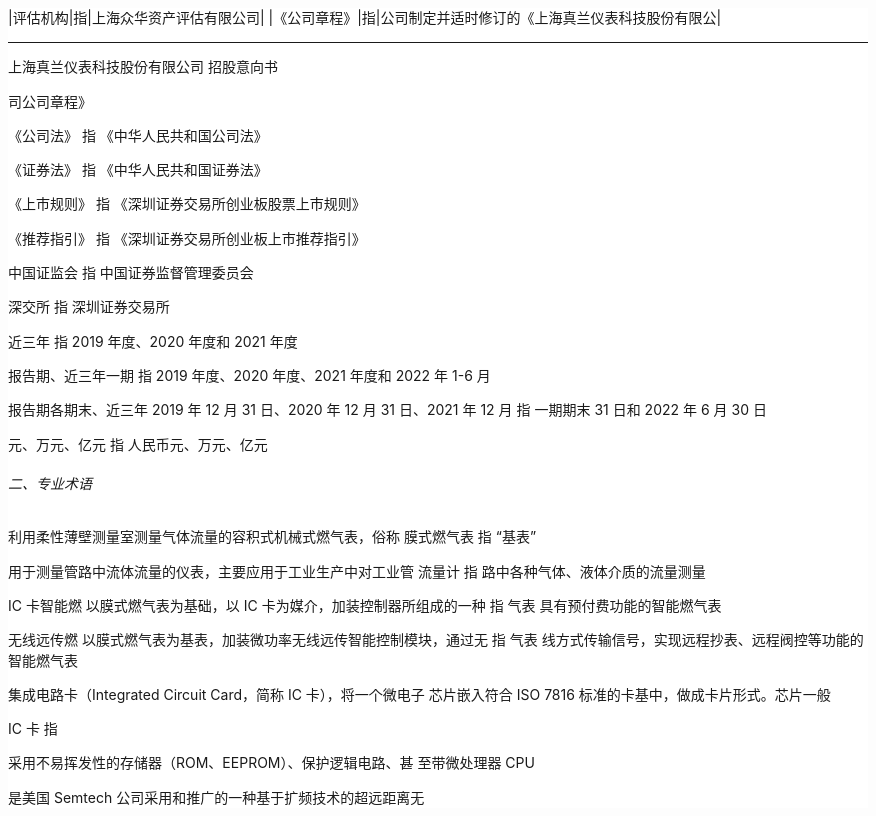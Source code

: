 |评估机构|指|上海众华资产评估有限公司|
|《公司章程》|指|公司制定并适时修订的《上海真兰仪表科技股份有限公|


-----

上海真兰仪表科技股份有限公司 招股意向书

司公司章程》

《公司法》 指 《中华人民共和国公司法》

《证券法》 指 《中华人民共和国证券法》

《上市规则》 指 《深圳证券交易所创业板股票上市规则》

《推荐指引》 指 《深圳证券交易所创业板上市推荐指引》

中国证监会 指 中国证券监督管理委员会

深交所 指 深圳证券交易所

近三年 指 2019 年度、2020 年度和 2021 年度

报告期、近三年一期 指 2019 年度、2020 年度、2021 年度和 2022 年 1-6 月

报告期各期末、近三年 2019 年 12 月 31 日、2020 年 12 月 31 日、2021 年 12 月
指
一期期末 31 日和 2022 年 6 月 30 日

元、万元、亿元 指 人民币元、万元、亿元

###### 二、专业术语

利用柔性薄壁测量室测量气体流量的容积式机械式燃气表，俗称
膜式燃气表 指
“基表”

用于测量管路中流体流量的仪表，主要应用于工业生产中对工业管
流量计 指
路中各种气体、液体介质的流量测量

IC 卡智能燃 以膜式燃气表为基础，以 IC 卡为媒介，加装控制器所组成的一种
指
气表 具有预付费功能的智能燃气表

无线远传燃 以膜式燃气表为基表，加装微功率无线远传智能控制模块，通过无
指
气表 线方式传输信号，实现远程抄表、远程阀控等功能的智能燃气表

集成电路卡（Integrated Circuit Card，简称 IC 卡），将一个微电子
芯片嵌入符合 ISO 7816 标准的卡基中，做成卡片形式。芯片一般

IC 卡 指

采用不易挥发性的存储器（ROM、EEPROM）、保护逻辑电路、甚
至带微处理器 CPU

是美国 Semtech 公司采用和推广的一种基于扩频技术的超远距离无

